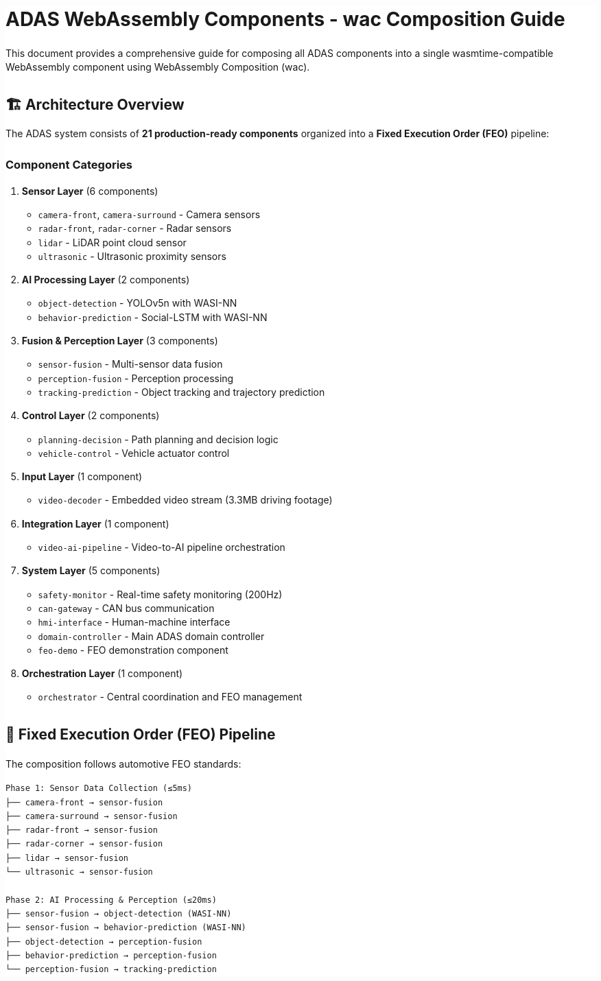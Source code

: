 # ADAS WebAssembly Components - wac Composition Guide

This document provides a comprehensive guide for composing all ADAS components into a single wasmtime-compatible WebAssembly component using WebAssembly Composition (wac).

## 🏗️ Architecture Overview

The ADAS system consists of **21 production-ready components** organized into a **Fixed Execution Order (FEO)** pipeline:

### Component Categories

1. **Sensor Layer** (6 components)
   - `camera-front`, `camera-surround` - Camera sensors
   - `radar-front`, `radar-corner` - Radar sensors  
   - `lidar` - LiDAR point cloud sensor
   - `ultrasonic` - Ultrasonic proximity sensors

2. **AI Processing Layer** (2 components)
   - `object-detection` - YOLOv5n with WASI-NN
   - `behavior-prediction` - Social-LSTM with WASI-NN

3. **Fusion & Perception Layer** (3 components)
   - `sensor-fusion` - Multi-sensor data fusion
   - `perception-fusion` - Perception processing
   - `tracking-prediction` - Object tracking and trajectory prediction

4. **Control Layer** (2 components)
   - `planning-decision` - Path planning and decision logic
   - `vehicle-control` - Vehicle actuator control

5. **Input Layer** (1 component)
   - `video-decoder` - Embedded video stream (3.3MB driving footage)

6. **Integration Layer** (1 component)
   - `video-ai-pipeline` - Video-to-AI pipeline orchestration

7. **System Layer** (5 components)
   - `safety-monitor` - Real-time safety monitoring (200Hz)
   - `can-gateway` - CAN bus communication
   - `hmi-interface` - Human-machine interface
   - `domain-controller` - Main ADAS domain controller
   - `feo-demo` - FEO demonstration component

8. **Orchestration Layer** (1 component)
   - `orchestrator` - Central coordination and FEO management

## 🎯 Fixed Execution Order (FEO) Pipeline

The composition follows automotive FEO standards:

```
Phase 1: Sensor Data Collection (≤5ms)
├── camera-front → sensor-fusion
├── camera-surround → sensor-fusion  
├── radar-front → sensor-fusion
├── radar-corner → sensor-fusion
├── lidar → sensor-fusion
└── ultrasonic → sensor-fusion

Phase 2: AI Processing & Perception (≤20ms)
├── sensor-fusion → object-detection (WASI-NN)
├── sensor-fusion → behavior-prediction (WASI-NN)
├── object-detection → perception-fusion
├── behavior-prediction → perception-fusion
└── perception-fusion → tracking-prediction
```